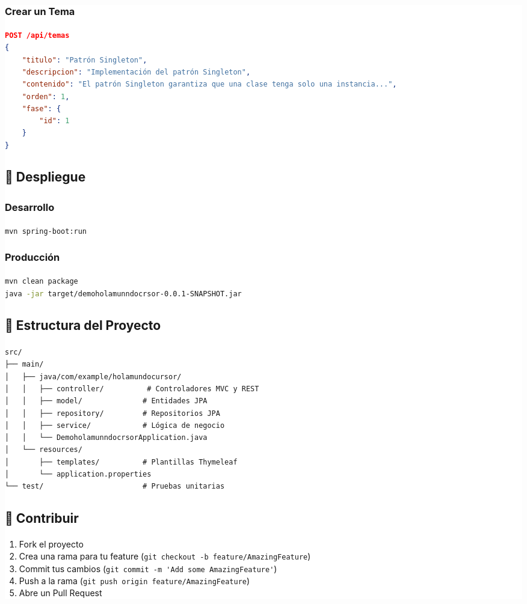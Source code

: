 ### Crear un Tema
```json
POST /api/temas
{
    "titulo": "Patrón Singleton",
    "descripcion": "Implementación del patrón Singleton",
    "contenido": "El patrón Singleton garantiza que una clase tenga solo una instancia...",
    "orden": 1,
    "fase": {
        "id": 1
    }
}
```

## 🚀 Despliegue

### Desarrollo
```bash
mvn spring-boot:run
```

### Producción
```bash
mvn clean package
java -jar target/demoholamunndocrsor-0.0.1-SNAPSHOT.jar
```

## 📁 Estructura del Proyecto

```
src/
├── main/
│   ├── java/com/example/holamundocursor/
│   │   ├── controller/          # Controladores MVC y REST
│   │   ├── model/              # Entidades JPA
│   │   ├── repository/         # Repositorios JPA
│   │   ├── service/            # Lógica de negocio
│   │   └── DemoholamunndocrsorApplication.java
│   └── resources/
│       ├── templates/          # Plantillas Thymeleaf
│       └── application.properties
└── test/                       # Pruebas unitarias
```

## 🤝 Contribuir

1. Fork el proyecto
2. Crea una rama para tu feature (`git checkout -b feature/AmazingFeature`)
3. Commit tus cambios (`git commit -m 'Add some AmazingFeature'`)
4. Push a la rama (`git push origin feature/AmazingFeature`)
5. Abre un Pull Request
